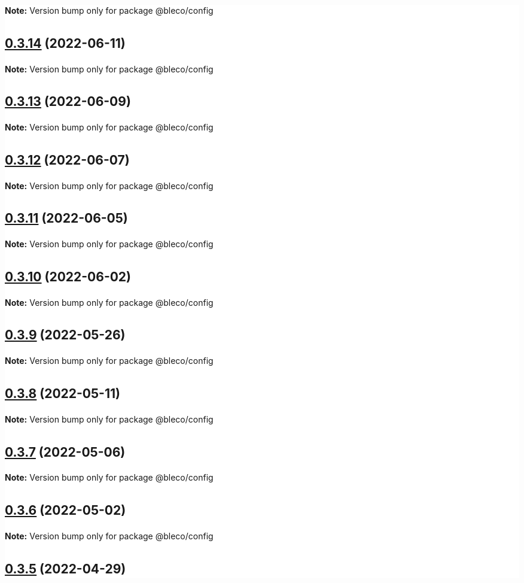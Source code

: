 **Note:** Version bump only for package @bleco/config

## [0.3.14](https://gitr.net/betaly/bleco/compare/@bleco/config@0.3.13...@bleco/config@0.3.14) (2022-06-11)

**Note:** Version bump only for package @bleco/config

## [0.3.13](https://gitr.net/betaly/bleco/compare/@bleco/config@0.3.12...@bleco/config@0.3.13) (2022-06-09)

**Note:** Version bump only for package @bleco/config

## [0.3.12](https://gitr.net/betaly/bleco/compare/@bleco/config@0.3.11...@bleco/config@0.3.12) (2022-06-07)

**Note:** Version bump only for package @bleco/config

## [0.3.11](https://gitr.net/betaly/bleco/compare/@bleco/config@0.3.10...@bleco/config@0.3.11) (2022-06-05)

**Note:** Version bump only for package @bleco/config

## [0.3.10](https://gitr.net/betaly/bleco/compare/@bleco/config@0.3.9...@bleco/config@0.3.10) (2022-06-02)

**Note:** Version bump only for package @bleco/config

## [0.3.9](https://gitr.net/betaly/bleco/compare/@bleco/config@0.3.8...@bleco/config@0.3.9) (2022-05-26)

**Note:** Version bump only for package @bleco/config

## [0.3.8](https://gitr.net/betaly/bleco/compare/@bleco/config@0.3.7...@bleco/config@0.3.8) (2022-05-11)

**Note:** Version bump only for package @bleco/config

## [0.3.7](https://gitr.net/betaly/bleco/compare/@bleco/config@0.3.6...@bleco/config@0.3.7) (2022-05-06)

**Note:** Version bump only for package @bleco/config

## [0.3.6](https://gitr.net/betaly/bleco/compare/@bleco/config@0.3.5...@bleco/config@0.3.6) (2022-05-02)

**Note:** Version bump only for package @bleco/config

## [0.3.5](https://gitr.net/betaly/bleco/compare/@bleco/config@0.3.4...@bleco/config@0.3.5) (2022-04-29)
